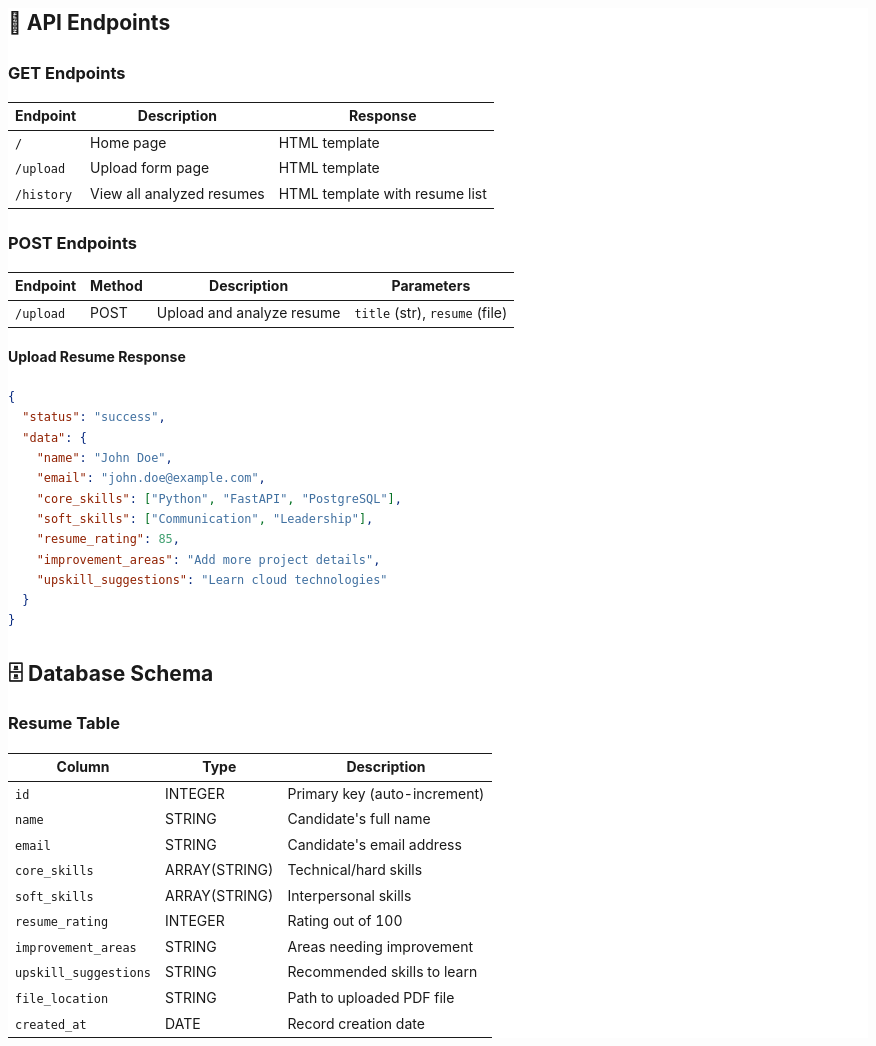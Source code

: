 ## 📖 API Endpoints

### GET Endpoints

| Endpoint | Description | Response |
|----------|-------------|----------|
| `/` | Home page | HTML template |
| `/upload` | Upload form page | HTML template |
| `/history` | View all analyzed resumes | HTML template with resume list |

### POST Endpoints

| Endpoint | Method | Description | Parameters |
|----------|--------|-------------|------------|
| `/upload` | POST | Upload and analyze resume | `title` (str), `resume` (file) |

#### Upload Resume Response

```json
{
  "status": "success",
  "data": {
    "name": "John Doe",
    "email": "john.doe@example.com",
    "core_skills": ["Python", "FastAPI", "PostgreSQL"],
    "soft_skills": ["Communication", "Leadership"],
    "resume_rating": 85,
    "improvement_areas": "Add more project details",
    "upskill_suggestions": "Learn cloud technologies"
  }
}
```

## 🗄️ Database Schema

### Resume Table

| Column | Type | Description |
|--------|------|-------------|
| `id` | INTEGER | Primary key (auto-increment) |
| `name` | STRING | Candidate's full name |
| `email` | STRING | Candidate's email address |
| `core_skills` | ARRAY(STRING) | Technical/hard skills |
| `soft_skills` | ARRAY(STRING) | Interpersonal skills |
| `resume_rating` | INTEGER | Rating out of 100 |
| `improvement_areas` | STRING | Areas needing improvement |
| `upskill_suggestions` | STRING | Recommended skills to learn |
| `file_location` | STRING | Path to uploaded PDF file |
| `created_at` | DATE | Record creation date |
